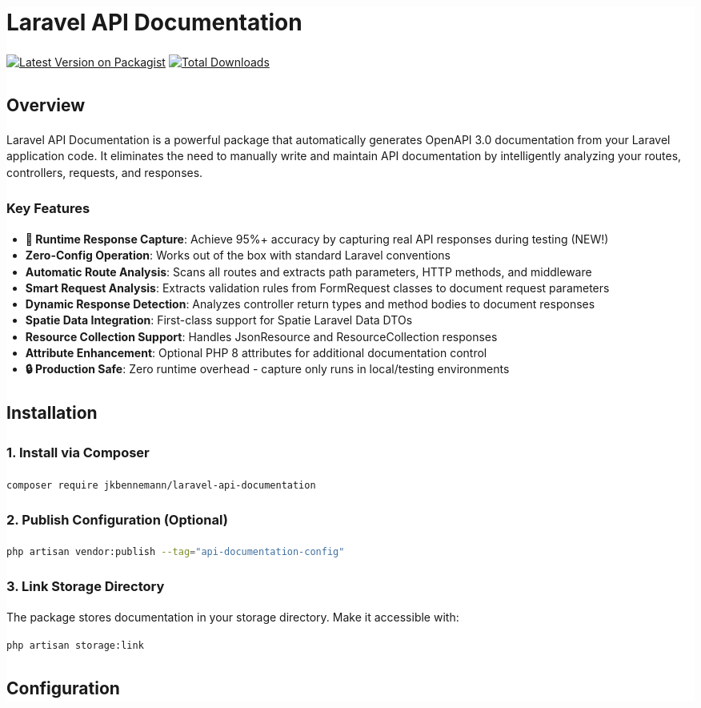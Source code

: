 # Laravel API Documentation

[![Latest Version on Packagist](https://img.shields.io/packagist/v/jkbennemann/laravel-api-documentation.svg?style=flat-square)](https://packagist.org/packages/jkbennemann/laravel-api-documentation)
[![Total Downloads](https://img.shields.io/packagist/dt/jkbennemann/laravel-api-documentation.svg?style=flat-square)](https://packagist.org/packages/jkbennemann/laravel-api-documentation)

## Overview

Laravel API Documentation is a powerful package that automatically generates OpenAPI 3.0 documentation from your Laravel application code. It eliminates the need to manually write and maintain API documentation by intelligently analyzing your routes, controllers, requests, and responses.

### Key Features

- **🎯 Runtime Response Capture**: Achieve 95%+ accuracy by capturing real API responses during testing (NEW!)
- **Zero-Config Operation**: Works out of the box with standard Laravel conventions
- **Automatic Route Analysis**: Scans all routes and extracts path parameters, HTTP methods, and middleware
- **Smart Request Analysis**: Extracts validation rules from FormRequest classes to document request parameters
- **Dynamic Response Detection**: Analyzes controller return types and method bodies to document responses
- **Spatie Data Integration**: First-class support for Spatie Laravel Data DTOs
- **Resource Collection Support**: Handles JsonResource and ResourceCollection responses
- **Attribute Enhancement**: Optional PHP 8 attributes for additional documentation control
- **🔒 Production Safe**: Zero runtime overhead - capture only runs in local/testing environments

## Installation

### 1. Install via Composer

```bash
composer require jkbennemann/laravel-api-documentation
```

### 2. Publish Configuration (Optional)

```bash
php artisan vendor:publish --tag="api-documentation-config"
```

### 3. Link Storage Directory

The package stores documentation in your storage directory. Make it accessible with:

```bash
php artisan storage:link
```

## Configuration
